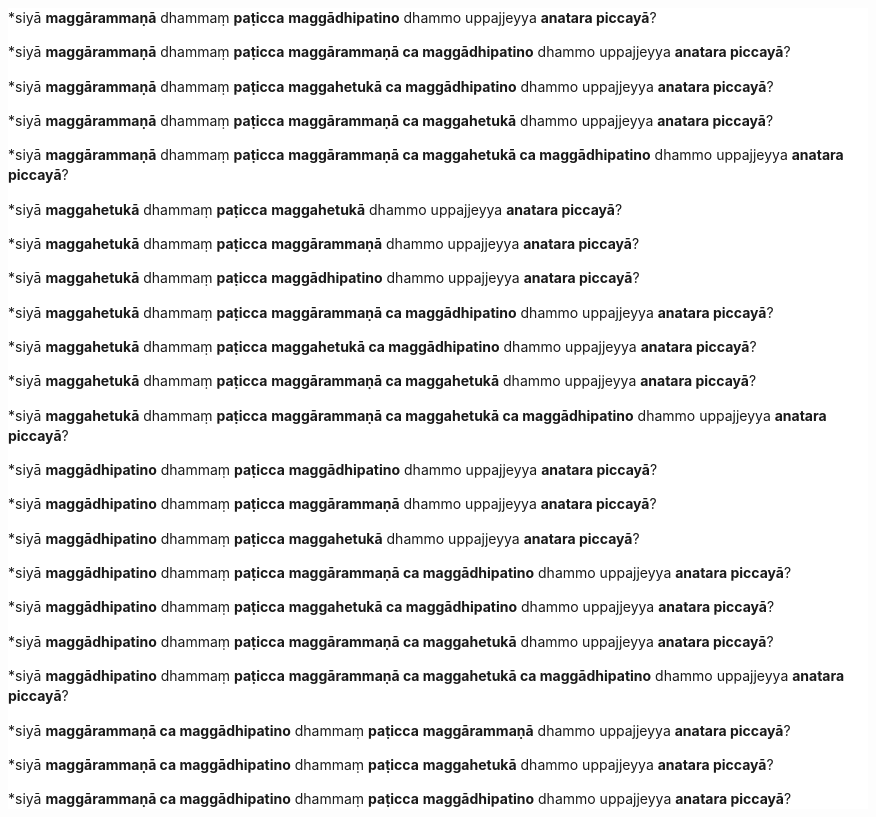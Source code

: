    *siyā **maggārammaṇā** dhammaṃ **paṭicca** **maggādhipatino** dhammo uppajjeyya **anatara piccayā**?

   *siyā **maggārammaṇā** dhammaṃ **paṭicca** **maggārammaṇā ca maggādhipatino** dhammo uppajjeyya **anatara piccayā**?

   *siyā **maggārammaṇā** dhammaṃ **paṭicca** **maggahetukā ca maggādhipatino** dhammo uppajjeyya **anatara piccayā**?

   *siyā **maggārammaṇā** dhammaṃ **paṭicca** **maggārammaṇā ca maggahetukā** dhammo uppajjeyya **anatara piccayā**?

   *siyā **maggārammaṇā** dhammaṃ **paṭicca** **maggārammaṇā ca maggahetukā ca maggādhipatino** dhammo uppajjeyya **anatara piccayā**?

   *siyā **maggahetukā** dhammaṃ **paṭicca** **maggahetukā** dhammo uppajjeyya **anatara piccayā**?

   *siyā **maggahetukā** dhammaṃ **paṭicca** **maggārammaṇā** dhammo uppajjeyya **anatara piccayā**?

   *siyā **maggahetukā** dhammaṃ **paṭicca** **maggādhipatino** dhammo uppajjeyya **anatara piccayā**?

   *siyā **maggahetukā** dhammaṃ **paṭicca** **maggārammaṇā ca maggādhipatino** dhammo uppajjeyya **anatara piccayā**?

   *siyā **maggahetukā** dhammaṃ **paṭicca** **maggahetukā ca maggādhipatino** dhammo uppajjeyya **anatara piccayā**?

   *siyā **maggahetukā** dhammaṃ **paṭicca** **maggārammaṇā ca maggahetukā** dhammo uppajjeyya **anatara piccayā**?

   *siyā **maggahetukā** dhammaṃ **paṭicca** **maggārammaṇā ca maggahetukā ca maggādhipatino** dhammo uppajjeyya **anatara piccayā**?

   *siyā **maggādhipatino** dhammaṃ **paṭicca** **maggādhipatino** dhammo uppajjeyya **anatara piccayā**?

   *siyā **maggādhipatino** dhammaṃ **paṭicca** **maggārammaṇā** dhammo uppajjeyya **anatara piccayā**?

   *siyā **maggādhipatino** dhammaṃ **paṭicca** **maggahetukā** dhammo uppajjeyya **anatara piccayā**?

   *siyā **maggādhipatino** dhammaṃ **paṭicca** **maggārammaṇā ca maggādhipatino** dhammo uppajjeyya **anatara piccayā**?

   *siyā **maggādhipatino** dhammaṃ **paṭicca** **maggahetukā ca maggādhipatino** dhammo uppajjeyya **anatara piccayā**?

   *siyā **maggādhipatino** dhammaṃ **paṭicca** **maggārammaṇā ca maggahetukā** dhammo uppajjeyya **anatara piccayā**?

   *siyā **maggādhipatino** dhammaṃ **paṭicca** **maggārammaṇā ca maggahetukā ca maggādhipatino** dhammo uppajjeyya **anatara piccayā**?

   *siyā **maggārammaṇā ca maggādhipatino** dhammaṃ **paṭicca** **maggārammaṇā** dhammo uppajjeyya **anatara piccayā**?

   *siyā **maggārammaṇā ca maggādhipatino** dhammaṃ **paṭicca** **maggahetukā** dhammo uppajjeyya **anatara piccayā**?

   *siyā **maggārammaṇā ca maggādhipatino** dhammaṃ **paṭicca** **maggādhipatino** dhammo uppajjeyya **anatara piccayā**?
